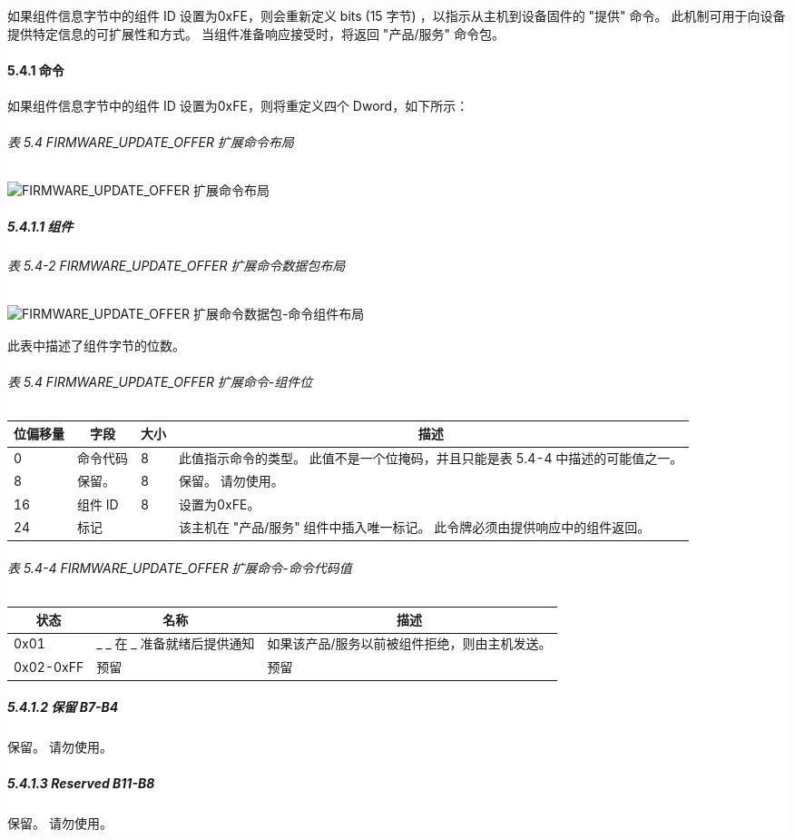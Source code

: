 如果组件信息字节中的组件 ID 设置为0xFE，则会重新定义 bits (15 字节) ，以指示从主机到设备固件的 "提供" 命令。 此机制可用于向设备提供特定信息的可扩展性和方式。 当组件准备响应接受时，将返回 "产品/服务" 命令包。

#### <a name="541-command"></a>5.4.1 命令

如果组件信息字节中的组件 ID 设置为0xFE，则将重定义四个 Dword，如下所示：

###### <a name="table-54-1-firmware_update_offer---extended-command-layout"></a>表 5.4 FIRMWARE_UPDATE_OFFER 扩展命令布局

![FIRMWARE_UPDATE_OFFER 扩展命令布局](images/firmware-update-offer-extended-command-layout.png)

##### <a name="5411-component"></a>5.4.1.1 组件

###### <a name="table-54-2-firmware_update_offer---extended-command-packet---command---component-layout"></a>表 5.4-2 FIRMWARE_UPDATE_OFFER 扩展命令数据包布局

![FIRMWARE_UPDATE_OFFER 扩展命令数据包-命令组件布局](images/firmware-update-offer-extended-command-packet-command-component-layout.png)

此表中描述了组件字节的位数。

###### <a name="table-54-3-firmware_update_offer---extended-command---component-bits"></a>表 5.4 FIRMWARE_UPDATE_OFFER 扩展命令-组件位

| 位偏移量 | 字段 | 大小 | 描述 |
|--|--|--|--|
| 0 | 命令代码 | 8 | 此值指示命令的类型。 此值不是一个位掩码，并且只能是表 5.4-4 中描述的可能值之一。 |
| 8 | 保留。 | 8 | 保留。 请勿使用。 |
| 16 | 组件 ID | 8 | 设置为0xFE。 |
| 24 | 标记 |  | 该主机在 "产品/服务" 组件中插入唯一标记。 此令牌必须由提供响应中的组件返回。 |

###### <a name="table-54-4-firmware_update_offer---extended-command---command-code-values"></a>表 5.4-4 FIRMWARE_UPDATE_OFFER 扩展命令-命令代码值

| 状态 | 名称 | 描述 |
|--|--|--|
| 0x01 | \_ \_ 在 \_ 准备就绪后提供通知 | 如果该产品/服务以前被组件拒绝，则由主机发送。 |
| 0x02-0xFF | 预留 | 预留 |

##### <a name="5412-reserved-b7---b4"></a>5.4.1.2 保留 B7-B4

保留。 请勿使用。

##### <a name="5413-reserved-b11---b8"></a>5.4.1.3 Reserved B11-B8

保留。 请勿使用。
